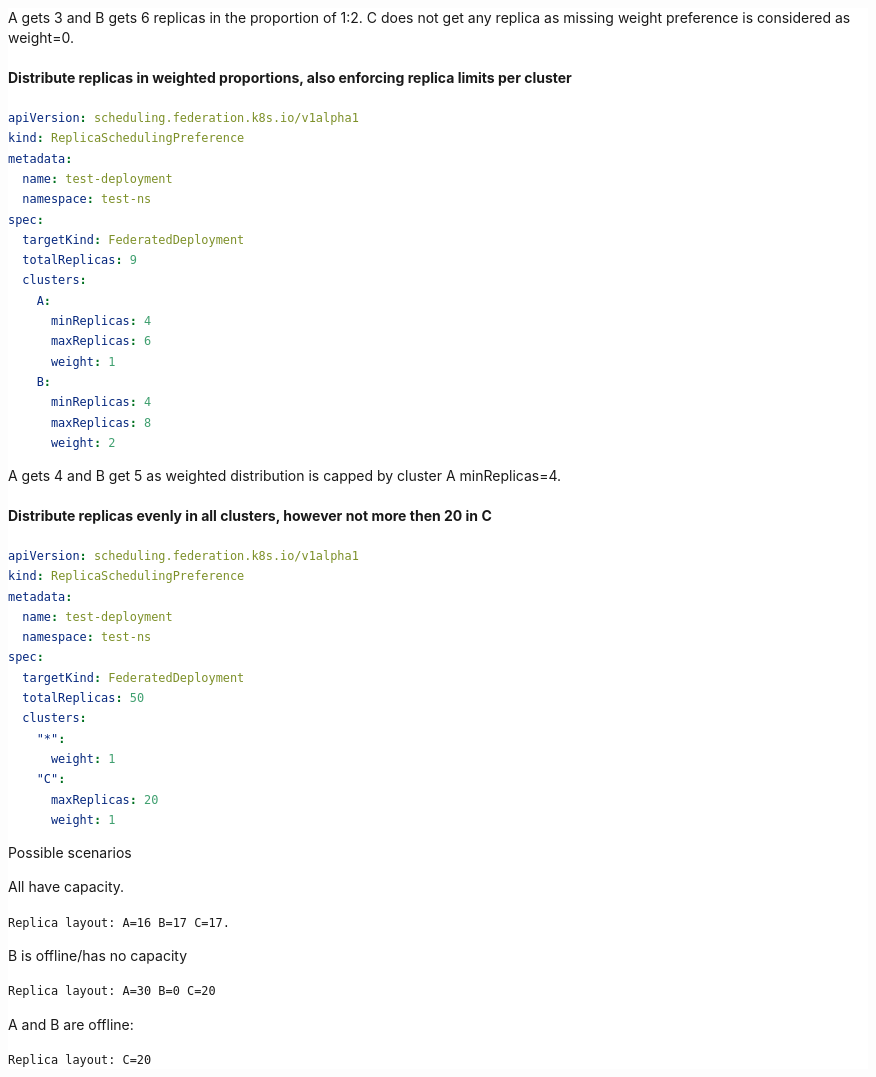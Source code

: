 A gets 3 and B gets 6 replicas in the proportion of 1:2. C does not get
any replica as missing weight preference is considered as weight=0.

#### Distribute replicas in weighted proportions, also enforcing replica limits per cluster

```yaml
apiVersion: scheduling.federation.k8s.io/v1alpha1
kind: ReplicaSchedulingPreference
metadata:
  name: test-deployment
  namespace: test-ns
spec:
  targetKind: FederatedDeployment
  totalReplicas: 9
  clusters:
    A:
      minReplicas: 4
      maxReplicas: 6
      weight: 1
    B:
      minReplicas: 4
      maxReplicas: 8
      weight: 2
```

A gets 4 and B get 5 as weighted distribution is capped by cluster A minReplicas=4.

#### Distribute replicas evenly in all clusters, however not more then 20 in C

```yaml
apiVersion: scheduling.federation.k8s.io/v1alpha1
kind: ReplicaSchedulingPreference
metadata:
  name: test-deployment
  namespace: test-ns
spec:
  targetKind: FederatedDeployment
  totalReplicas: 50
  clusters:
    "*":
      weight: 1
    "C":
      maxReplicas: 20
      weight: 1
```

Possible scenarios

All have capacity.

```
Replica layout: A=16 B=17 C=17.
```

B is offline/has no capacity

```
Replica layout: A=30 B=0 C=20
```

A and B are offline:

```
Replica layout: C=20
```

